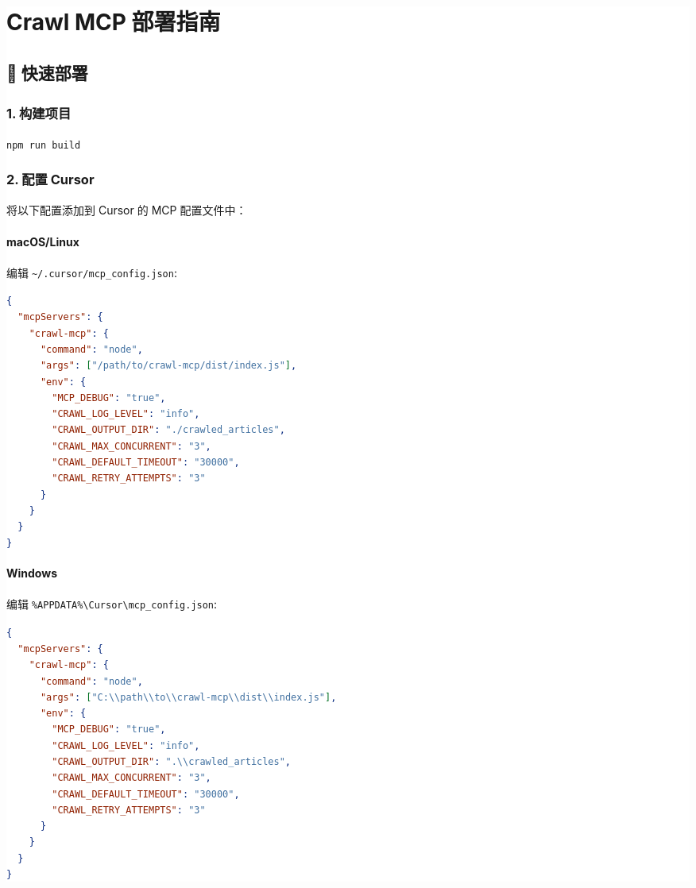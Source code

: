 # Crawl MCP 部署指南

## 🚀 快速部署

### 1. 构建项目

```bash
npm run build
```

### 2. 配置 Cursor

将以下配置添加到 Cursor 的 MCP 配置文件中：

#### macOS/Linux
编辑 `~/.cursor/mcp_config.json`:

```json
{
  "mcpServers": {
    "crawl-mcp": {
      "command": "node",
      "args": ["/path/to/crawl-mcp/dist/index.js"],
      "env": {
        "MCP_DEBUG": "true",
        "CRAWL_LOG_LEVEL": "info",
        "CRAWL_OUTPUT_DIR": "./crawled_articles",
        "CRAWL_MAX_CONCURRENT": "3",
        "CRAWL_DEFAULT_TIMEOUT": "30000",
        "CRAWL_RETRY_ATTEMPTS": "3"
      }
    }
  }
}
```

#### Windows
编辑 `%APPDATA%\Cursor\mcp_config.json`:

```json
{
  "mcpServers": {
    "crawl-mcp": {
      "command": "node",
      "args": ["C:\\path\\to\\crawl-mcp\\dist\\index.js"],
      "env": {
        "MCP_DEBUG": "true",
        "CRAWL_LOG_LEVEL": "info",
        "CRAWL_OUTPUT_DIR": ".\\crawled_articles",
        "CRAWL_MAX_CONCURRENT": "3",
        "CRAWL_DEFAULT_TIMEOUT": "30000",
        "CRAWL_RETRY_ATTEMPTS": "3"
      }
    }
  }
}
```
